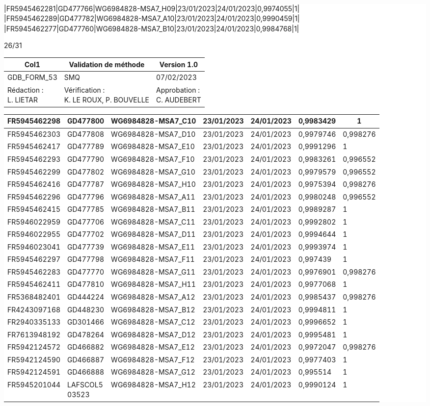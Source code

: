 |FR5945462281|GD477766|WG6984828-MSA7_H09|23/01/2023|24/01/2023|0,9974055|1|
|FR5945462289|GD477782|WG6984828-MSA7_A10|23/01/2023|24/01/2023|0,9990459|1|
|FR5945462277|GD477760|WG6984828-MSA7_B10|23/01/2023|24/01/2023|0,9984768|1|


26/31

|Col1|Validation de méthode|Version 1.0|
|---|---|---|
|GDB_FORM_53|SMQ|07/02/2023|
|Rédaction :<br>L. LIETAR|Vérification :<br>K. LE ROUX, P. BOUVELLE|Approbation :<br>C. AUDEBERT|


|FR5945462298|GD477800|WG6984828-MSA7_C10|23/01/2023|24/01/2023|0,9983429|1|
|---|---|---|---|---|---|---|
|FR5945462303|GD477808|WG6984828-MSA7_D10|23/01/2023|24/01/2023|0,9979746|0,998276|
|FR5945462417|GD477789|WG6984828-MSA7_E10|23/01/2023|24/01/2023|0,9991296|1|
|FR5945462293|GD477790|WG6984828-MSA7_F10|23/01/2023|24/01/2023|0,9983261|0,996552|
|FR5945462299|GD477802|WG6984828-MSA7_G10|23/01/2023|24/01/2023|0,9979579|0,996552|
|FR5945462416|GD477787|WG6984828-MSA7_H10|23/01/2023|24/01/2023|0,9975394|0,998276|
|FR5945462296|GD477796|WG6984828-MSA7_A11|23/01/2023|24/01/2023|0,9980248|0,996552|
|FR5945462415|GD477785|WG6984828-MSA7_B11|23/01/2023|24/01/2023|0,9989287|1|
|FR5946022959|GD477706|WG6984828-MSA7_C11|23/01/2023|24/01/2023|0,9992802|1|
|FR5946022955|GD477702|WG6984828-MSA7_D11|23/01/2023|24/01/2023|0,9994644|1|
|FR5946023041|GD477739|WG6984828-MSA7_E11|23/01/2023|24/01/2023|0,9993974|1|
|FR5945462297|GD477798|WG6984828-MSA7_F11|23/01/2023|24/01/2023|0,997439|1|
|FR5945462283|GD477770|WG6984828-MSA7_G11|23/01/2023|24/01/2023|0,9976901|0,998276|
|FR5945462411|GD477810|WG6984828-MSA7_H11|23/01/2023|24/01/2023|0,9977068|1|
|FR5368482401|GD444224|WG6984828-MSA7_A12|23/01/2023|24/01/2023|0,9985437|0,998276|
|FR4243097168|GD448230|WG6984828-MSA7_B12|23/01/2023|24/01/2023|0,9994811|1|
|FR2940335133|GD301466|WG6984828-MSA7_C12|23/01/2023|24/01/2023|0,9996652|1|
|FR7613948192|GD478264|WG6984828-MSA7_D12|23/01/2023|24/01/2023|0,9995481|1|
|FR5942124572|GD466882|WG6984828-MSA7_E12|23/01/2023|24/01/2023|0,9972047|0,998276|
|FR5942124590|GD466887|WG6984828-MSA7_F12|23/01/2023|24/01/2023|0,9977403|1|
|FR5942124591|GD466888|WG6984828-MSA7_G12|23/01/2023|24/01/2023|0,995514|1|
|FR5945201044|LAFSCOL5<br>03523|WG6984828-MSA7_H12|23/01/2023|24/01/2023|0,9990124|1|
